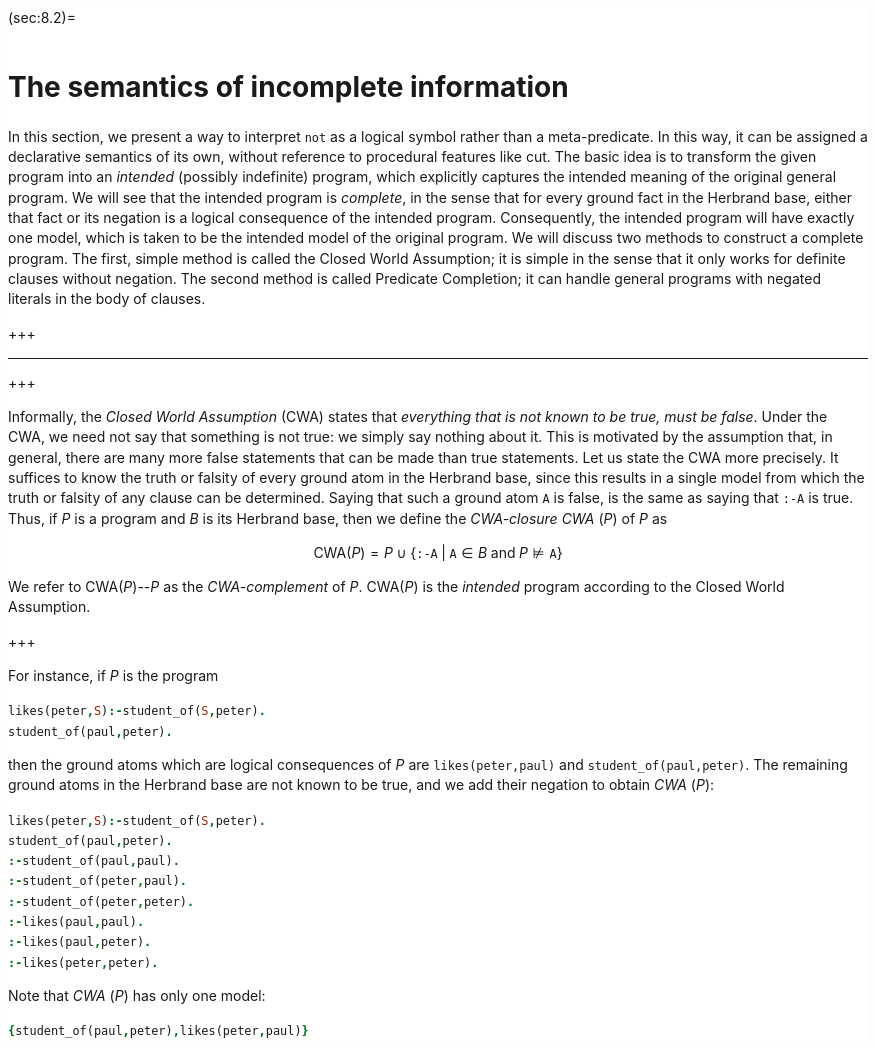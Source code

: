 
(sec:8.2)=
# The semantics of incomplete information #

In this section, we present a way to interpret `not` as a logical symbol rather than a meta-predicate. In this way, it can be assigned a declarative semantics of its own, without reference to procedural features like cut. The basic idea is to transform the given program into an *intended* (possibly indefinite) program, which explicitly captures the intended meaning of the original general program. We will see that the intended program is *complete*, in the sense that for every ground fact in the Herbrand base, either that fact or its negation is a logical consequence of the intended program. Consequently, the intended program will have exactly one model, which is taken to be the intended model of the original program. We will discuss two methods to construct a complete program. The first, simple method is called the Closed World Assumption; it is simple in the sense that it only works for definite clauses without negation. The second method is called Predicate Completion; it can handle general programs with negated literals in the body of clauses.

+++

---

+++

Informally, the *Closed World Assumption* (CWA) states that *everything that is not known to be true, must be false*. Under the CWA, we need not say that something is not true: we simply say nothing about it. This is motivated by the assumption that, in general, there are many more false statements that can be made than true statements. Let us state the CWA more precisely. It suffices to know the truth or falsity of every ground atom in the Herbrand base, since this results in a single model from which the truth or falsity of any clause can be determined. Saying that such a ground atom `A` is false, is the same as saying that `:-A` is true. Thus, if *P* is a program and *B* is its Herbrand base, then we define the *CWA-closure* *CWA* (*P*) of *P* as

$$
\mathrm{CWA}(P) = P \cup \{ \texttt{:-A} \; | \; \texttt{A} \in B \; \text{and} \; P \nvDash \texttt{A} \}
$$

We refer to $\mathrm{CWA}(P)$--$P$ as the *CWA-complement* of *P*. $\mathrm{CWA}(P)$ is the *intended* program according to the Closed World Assumption.

+++

For instance, if *P* is the program
```Prolog
likes(peter,S):-student_of(S,peter).
student_of(paul,peter).
```
then the ground atoms which are logical consequences of *P* are `likes(peter,paul)` and `student_of(paul,peter)`.
The remaining ground atoms in the Herbrand base are not known to be true, and we add their negation to obtain *CWA* (*P*):
```Prolog
likes(peter,S):-student_of(S,peter).
student_of(paul,peter).
:-student_of(paul,paul).
:-student_of(peter,paul).
:-student_of(peter,peter).
:-likes(paul,paul).
:-likes(paul,peter).
:-likes(peter,peter).
```
Note that *CWA* (*P*) has only one model:
```Prolog
{student_of(paul,peter),likes(peter,paul)}
```